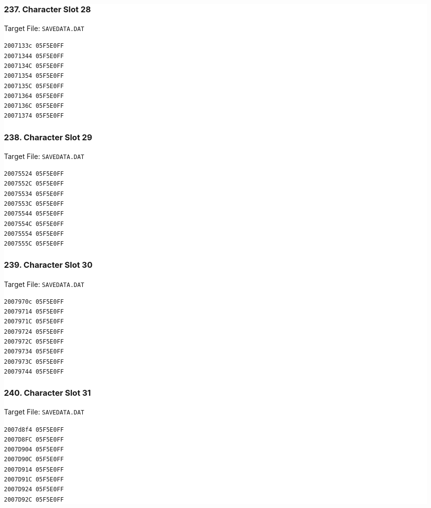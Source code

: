 ### 237. Character Slot 28

Target File: `SAVEDATA.DAT`

```
2007133c 05F5E0FF
20071344 05F5E0FF
2007134C 05F5E0FF
20071354 05F5E0FF
2007135C 05F5E0FF
20071364 05F5E0FF
2007136C 05F5E0FF
20071374 05F5E0FF
```

### 238. Character Slot 29

Target File: `SAVEDATA.DAT`

```
20075524 05F5E0FF
2007552C 05F5E0FF
20075534 05F5E0FF
2007553C 05F5E0FF
20075544 05F5E0FF
2007554C 05F5E0FF
20075554 05F5E0FF
2007555C 05F5E0FF
```

### 239. Character Slot 30

Target File: `SAVEDATA.DAT`

```
2007970c 05F5E0FF
20079714 05F5E0FF
2007971C 05F5E0FF
20079724 05F5E0FF
2007972C 05F5E0FF
20079734 05F5E0FF
2007973C 05F5E0FF
20079744 05F5E0FF
```

### 240. Character Slot 31

Target File: `SAVEDATA.DAT`

```
2007d8f4 05F5E0FF
2007D8FC 05F5E0FF
2007D904 05F5E0FF
2007D90C 05F5E0FF
2007D914 05F5E0FF
2007D91C 05F5E0FF
2007D924 05F5E0FF
2007D92C 05F5E0FF
```
